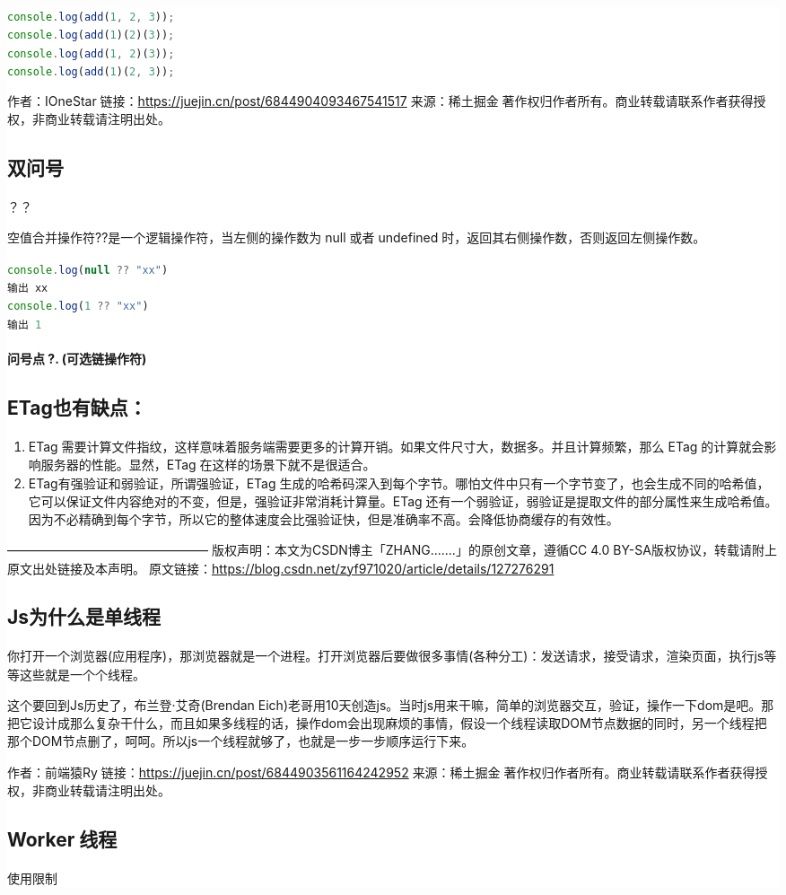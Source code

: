 ```js
console.log(add(1, 2, 3));
console.log(add(1)(2)(3));
console.log(add(1, 2)(3));
console.log(add(1)(2, 3));

```

作者：IOneStar
链接：https://juejin.cn/post/6844904093467541517
来源：稀土掘金
著作权归作者所有。商业转载请联系作者获得授权，非商业转载请注明出处。

## 双问号

？？

空值合并操作符??是一个逻辑操作符，当左侧的操作数为 null 或者 undefined 时，返回其右侧操作数，否则返回左侧操作数。

```js
console.log(null ?? "xx")
输出 xx
console.log(1 ?? "xx")
输出 1

```

#### 问号点 ?. (可选链操作符)

## ETag也有缺点：

1. ETag 需要计算文件指纹，这样意味着服务端需要更多的计算开销。如果文件尺寸大，数据多。并且计算频繁，那么 ETag 的计算就会影响服务器的性能。显然，ETag 在这样的场景下就不是很适合。
2. ETag有强验证和弱验证，所谓强验证，ETag 生成的哈希码深入到每个字节。哪怕文件中只有一个字节变了，也会生成不同的哈希值，它可以保证文件内容绝对的不变，但是，强验证非常消耗计算量。ETag 还有一个弱验证，弱验证是提取文件的部分属性来生成哈希值。因为不必精确到每个字节，所以它的整体速度会比强验证快，但是准确率不高。会降低协商缓存的有效性。

————————————————
版权声明：本文为CSDN博主「ZHANG.......」的原创文章，遵循CC 4.0 BY-SA版权协议，转载请附上原文出处链接及本声明。
原文链接：https://blog.csdn.net/zyf971020/article/details/127276291

## Js为什么是单线程

你打开一个浏览器(应用程序)，那浏览器就是一个进程。打开浏览器后要做很多事情(各种分工)：发送请求，接受请求，渲染页面，执行js等等这些就是一个个线程。

这个要回到Js历史了，布兰登·艾奇(Brendan Eich)老哥用10天创造js。当时js用来干嘛，简单的浏览器交互，验证，操作一下dom是吧。那把它设计成那么复杂干什么，而且如果多线程的话，操作dom会出现麻烦的事情，假设一个线程读取DOM节点数据的同时，另一个线程把那个DOM节点删了，呵呵。所以js一个线程就够了，也就是一步一步顺序运行下来。

作者：前端猿Ry
链接：https://juejin.cn/post/6844903561164242952
来源：稀土掘金
著作权归作者所有。商业转载请联系作者获得授权，非商业转载请注明出处。

## Worker 线程

使用限制

